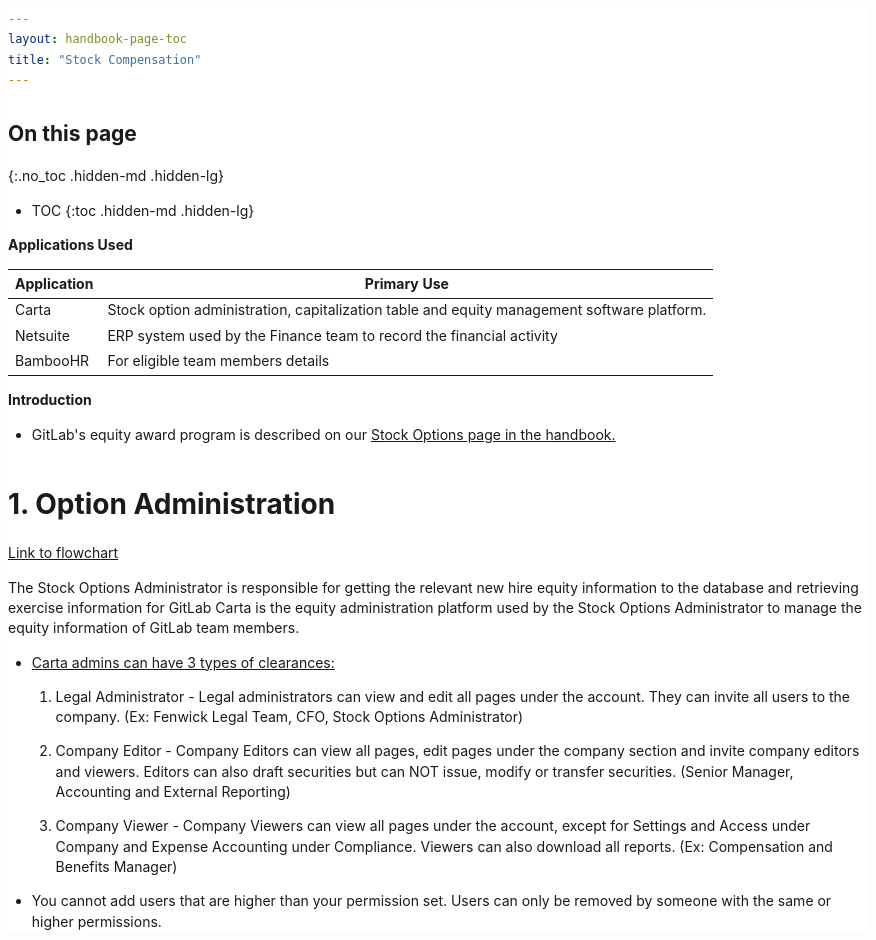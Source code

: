 ```yaml
---
layout: handbook-page-toc
title: "Stock Compensation"
---
```


## On this page
{:.no_toc .hidden-md .hidden-lg}

- TOC
{:toc .hidden-md .hidden-lg}


**Applications Used**

| Application | Primary Use |
| ------ | ------ |
|Carta| Stock option administration, capitalization table and equity management software platform. |
| Netsuite | ERP system used by the Finance team to record the financial activity |
| BambooHR | For eligible team members details |

**Introduction**

* GitLab's equity award program is described on our [Stock Options page in the handbook.](https://about.gitlab.com/handbook/stock-options/)


# 1. Option Administration 

[Link to flowchart](https://drive.google.com/open?id=1ltSw0RIU_aTunUqjhrj9R_oGmcQx0541yYs3f3p2YU0)

The Stock Options Administrator is responsible for getting the relevant new hire equity information to the database and retrieving exercise information for GitLab
Carta is the equity administration platform used by the Stock Options Administrator to manage the equity information of GitLab team members. 

* [Carta admins can have 3 types of clearances:](https://drive.google.com/open?id=1oi_7QUs7te3OwEmB1bD9cEKxQaJV9xXqGQ5FP4Akdis)

   1. Legal Administrator - Legal administrators can view and edit all pages under the account. They can invite all users to the company.  (Ex: Fenwick Legal Team, CFO, Stock Options Administrator)

   1. Company Editor - Company Editors can view all pages, edit pages under the company section and invite company editors and viewers. Editors can also draft securities but can NOT issue, modify or transfer securities. (Senior Manager, Accounting and External Reporting)

   1. Company Viewer - Company Viewers can view all pages under the account, except for Settings and Access under Company and Expense Accounting under Compliance. Viewers can also download all reports. (Ex: Compensation and Benefits Manager)

* You cannot add users that are higher than your permission set. Users can only be removed by someone with the same or higher permissions.
